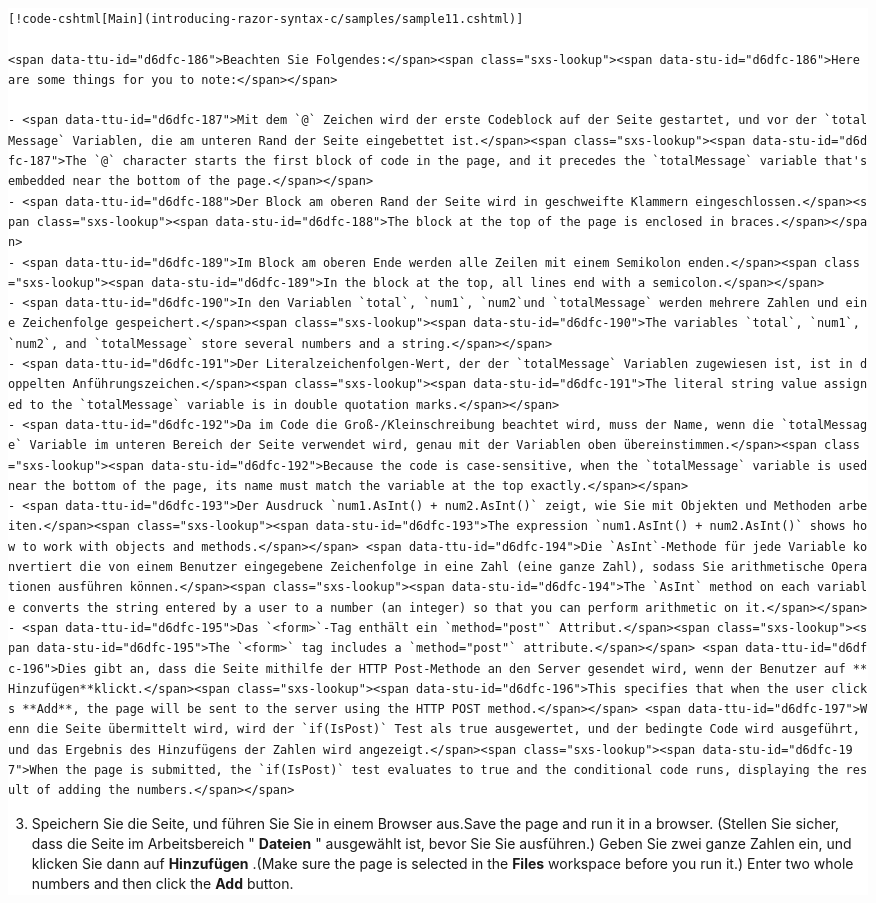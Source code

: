     [!code-cshtml[Main](introducing-razor-syntax-c/samples/sample11.cshtml)]

    <span data-ttu-id="d6dfc-186">Beachten Sie Folgendes:</span><span class="sxs-lookup"><span data-stu-id="d6dfc-186">Here are some things for you to note:</span></span>

    - <span data-ttu-id="d6dfc-187">Mit dem `@` Zeichen wird der erste Codeblock auf der Seite gestartet, und vor der `totalMessage` Variablen, die am unteren Rand der Seite eingebettet ist.</span><span class="sxs-lookup"><span data-stu-id="d6dfc-187">The `@` character starts the first block of code in the page, and it precedes the `totalMessage` variable that's embedded near the bottom of the page.</span></span>
    - <span data-ttu-id="d6dfc-188">Der Block am oberen Rand der Seite wird in geschweifte Klammern eingeschlossen.</span><span class="sxs-lookup"><span data-stu-id="d6dfc-188">The block at the top of the page is enclosed in braces.</span></span>
    - <span data-ttu-id="d6dfc-189">Im Block am oberen Ende werden alle Zeilen mit einem Semikolon enden.</span><span class="sxs-lookup"><span data-stu-id="d6dfc-189">In the block at the top, all lines end with a semicolon.</span></span>
    - <span data-ttu-id="d6dfc-190">In den Variablen `total`, `num1`, `num2`und `totalMessage` werden mehrere Zahlen und eine Zeichenfolge gespeichert.</span><span class="sxs-lookup"><span data-stu-id="d6dfc-190">The variables `total`, `num1`, `num2`, and `totalMessage` store several numbers and a string.</span></span>
    - <span data-ttu-id="d6dfc-191">Der Literalzeichenfolgen-Wert, der der `totalMessage` Variablen zugewiesen ist, ist in doppelten Anführungszeichen.</span><span class="sxs-lookup"><span data-stu-id="d6dfc-191">The literal string value assigned to the `totalMessage` variable is in double quotation marks.</span></span>
    - <span data-ttu-id="d6dfc-192">Da im Code die Groß-/Kleinschreibung beachtet wird, muss der Name, wenn die `totalMessage` Variable im unteren Bereich der Seite verwendet wird, genau mit der Variablen oben übereinstimmen.</span><span class="sxs-lookup"><span data-stu-id="d6dfc-192">Because the code is case-sensitive, when the `totalMessage` variable is used near the bottom of the page, its name must match the variable at the top exactly.</span></span>
    - <span data-ttu-id="d6dfc-193">Der Ausdruck `num1.AsInt() + num2.AsInt()` zeigt, wie Sie mit Objekten und Methoden arbeiten.</span><span class="sxs-lookup"><span data-stu-id="d6dfc-193">The expression `num1.AsInt() + num2.AsInt()` shows how to work with objects and methods.</span></span> <span data-ttu-id="d6dfc-194">Die `AsInt`-Methode für jede Variable konvertiert die von einem Benutzer eingegebene Zeichenfolge in eine Zahl (eine ganze Zahl), sodass Sie arithmetische Operationen ausführen können.</span><span class="sxs-lookup"><span data-stu-id="d6dfc-194">The `AsInt` method on each variable converts the string entered by a user to a number (an integer) so that you can perform arithmetic on it.</span></span>
    - <span data-ttu-id="d6dfc-195">Das `<form>`-Tag enthält ein `method="post"` Attribut.</span><span class="sxs-lookup"><span data-stu-id="d6dfc-195">The `<form>` tag includes a `method="post"` attribute.</span></span> <span data-ttu-id="d6dfc-196">Dies gibt an, dass die Seite mithilfe der HTTP Post-Methode an den Server gesendet wird, wenn der Benutzer auf **Hinzufügen**klickt.</span><span class="sxs-lookup"><span data-stu-id="d6dfc-196">This specifies that when the user clicks **Add**, the page will be sent to the server using the HTTP POST method.</span></span> <span data-ttu-id="d6dfc-197">Wenn die Seite übermittelt wird, wird der `if(IsPost)` Test als true ausgewertet, und der bedingte Code wird ausgeführt, und das Ergebnis des Hinzufügens der Zahlen wird angezeigt.</span><span class="sxs-lookup"><span data-stu-id="d6dfc-197">When the page is submitted, the `if(IsPost)` test evaluates to true and the conditional code runs, displaying the result of adding the numbers.</span></span>
3. <span data-ttu-id="d6dfc-198">Speichern Sie die Seite, und führen Sie Sie in einem Browser aus.</span><span class="sxs-lookup"><span data-stu-id="d6dfc-198">Save the page and run it in a browser.</span></span> <span data-ttu-id="d6dfc-199">(Stellen Sie sicher, dass die Seite im Arbeitsbereich " **Dateien** " ausgewählt ist, bevor Sie Sie ausführen.) Geben Sie zwei ganze Zahlen ein, und klicken Sie dann auf **Hinzufügen** .</span><span class="sxs-lookup"><span data-stu-id="d6dfc-199">(Make sure the page is selected in the **Files** workspace before you run it.) Enter two whole numbers and then click the **Add** button.</span></span> 
